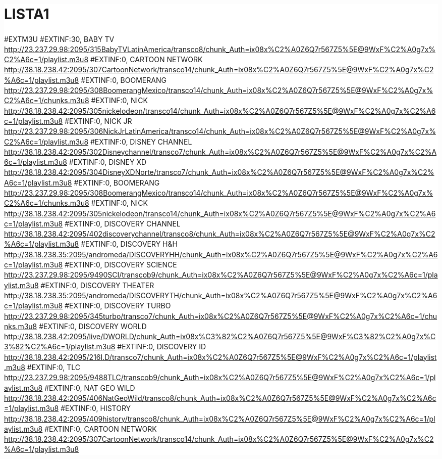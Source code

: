 # LISTA1
#EXTM3U
#EXTINF:30, BABY TV
http://23.237.29.98:2095/315BabyTVLatinAmerica/transco8/chunk_Auth=ix08x%C2%A0Z6Q7r567Z5%5E@9WxF%C2%A0g7x%C2%A6c=1/playlist.m3u8
#EXTINF:0, CARTOON NETWORK
http://38.18.238.42:2095/307CartoonNetwork/transco14/chunk_Auth=ix08x%C2%A0Z6Q7r567Z5%5E@9WxF%C2%A0g7x%C2%A6c=1/playlist.m3u8
#EXTINF:0, BOOMERANG
http://23.237.29.98:2095/308BoomerangMexico/transco14/chunk_Auth=ix08x%C2%A0Z6Q7r567Z5%5E@9WxF%C2%A0g7x%C2%A6c=1/chunks.m3u8
#EXTINF:0, NICK
http://38.18.238.42:2095/305nickelodeon/transco14/chunk_Auth=ix08x%C2%A0Z6Q7r567Z5%5E@9WxF%C2%A0g7x%C2%A6c=1/playlist.m3u8
#EXTINF:0, NICK JR
http://23.237.29.98:2095/306NickJrLatinAmerica/transco14/chunk_Auth=ix08x%C2%A0Z6Q7r567Z5%5E@9WxF%C2%A0g7x%C2%A6c=1/playlist.m3u8
#EXTINF:0, DISNEY CHANNEL
http://38.18.238.42:2095/302Disneychannel/transco7/chunk_Auth=ix08x%C2%A0Z6Q7r567Z5%5E@9WxF%C2%A0g7x%C2%A6c=1/playlist.m3u8
#EXTINF:0, DISNEY XD
http://38.18.238.42:2095/304DisneyXDNorte/transco7/chunk_Auth=ix08x%C2%A0Z6Q7r567Z5%5E@9WxF%C2%A0g7x%C2%A6c=1/playlist.m3u8
#EXTINF:0, BOOMERANG
http://23.237.29.98:2095/308BoomerangMexico/transco14/chunk_Auth=ix08x%C2%A0Z6Q7r567Z5%5E@9WxF%C2%A0g7x%C2%A6c=1/chunks.m3u8
#EXTINF:0, NICK
http://38.18.238.42:2095/305nickelodeon/transco14/chunk_Auth=ix08x%C2%A0Z6Q7r567Z5%5E@9WxF%C2%A0g7x%C2%A6c=1/playlist.m3u8
#EXTINF:0, DISCOVERY CHANNEL
http://38.18.238.42:2095/402discoverychannel/transco8/chunk_Auth=ix08x%C2%A0Z6Q7r567Z5%5E@9WxF%C2%A0g7x%C2%A6c=1/playlist.m3u8
#EXTINF:0, DISCOVERY H&H
http://38.18.238.35:2095/andromeda/DISCOVERYHH/chunk_Auth=ix08x%C2%A0Z6Q7r567Z5%5E@9WxF%C2%A0g7x%C2%A6c=1/playlist.m3u8
#EXTINF:0, DISCOVERY SCIENCE
http://23.237.29.98:2095/9490SCI/transcob9/chunk_Auth=ix08x%C2%A0Z6Q7r567Z5%5E@9WxF%C2%A0g7x%C2%A6c=1/playlist.m3u8
#EXTINF:0, DISCOVERY THEATER
http://38.18.238.35:2095/andromeda/DISCOVERYTH/chunk_Auth=ix08x%C2%A0Z6Q7r567Z5%5E@9WxF%C2%A0g7x%C2%A6c=1/playlist.m3u8
#EXTINF:0, DISCOVERY TURBO
http://23.237.29.98:2095/345turbo/transco7/chunk_Auth=ix08x%C2%A0Z6Q7r567Z5%5E@9WxF%C2%A0g7x%C2%A6c=1/chunks.m3u8
#EXTINF:0, DISCOVERY WORLD
http://38.18.238.42:2095/live/DWORLD/chunk_Auth=ix08x%C3%82%C2%A0Z6Q7r567Z5%5E@9WxF%C3%82%C2%A0g7x%C3%82%C2%A6c=1/playlist.m3u8
#EXTINF:0, DISCOVERY ID
http://38.18.238.42:2095/216I.D/transco7/chunk_Auth=ix08x%C2%A0Z6Q7r567Z5%5E@9WxF%C2%A0g7x%C2%A6c=1/playlist.m3u8
#EXTINF:0, TLC
http://23.237.29.98:2095/9488TLC/transcob9/chunk_Auth=ix08x%C2%A0Z6Q7r567Z5%5E@9WxF%C2%A0g7x%C2%A6c=1/playlist.m3u8
#EXTINF:0, NAT GEO WILD
http://38.18.238.42:2095/406NatGeoWild/transco8/chunk_Auth=ix08x%C2%A0Z6Q7r567Z5%5E@9WxF%C2%A0g7x%C2%A6c=1/playlist.m3u8
#EXTINF:0, HISTORY
http://38.18.238.42:2095/409history/transco8/chunk_Auth=ix08x%C2%A0Z6Q7r567Z5%5E@9WxF%C2%A0g7x%C2%A6c=1/playlist.m3u8
#EXTINF:0, CARTOON NETWORK
http://38.18.238.42:2095/307CartoonNetwork/transco14/chunk_Auth=ix08x%C2%A0Z6Q7r567Z5%5E@9WxF%C2%A0g7x%C2%A6c=1/playlist.m3u8